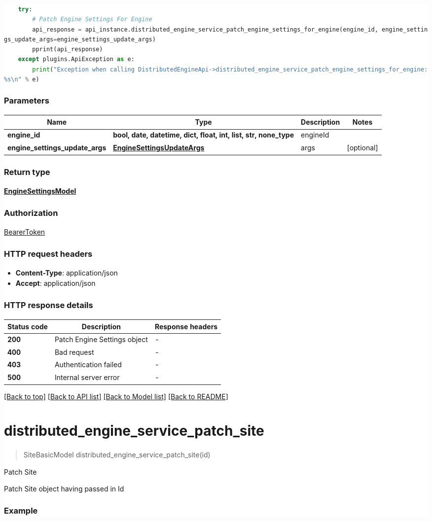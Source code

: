 ```python
    try:
        # Patch Engine Settings For Engine
        api_response = api_instance.distributed_engine_service_patch_engine_settings_for_engine(engine_id, engine_settings_update_args=engine_settings_update_args)
        pprint(api_response)
    except plugins.ApiException as e:
        print("Exception when calling DistributedEngineApi->distributed_engine_service_patch_engine_settings_for_engine: %s\n" % e)
```


### Parameters

Name | Type | Description  | Notes
------------- | ------------- | ------------- | -------------
 **engine_id** | **bool, date, datetime, dict, float, int, list, str, none_type**| engineId |
 **engine_settings_update_args** | [**EngineSettingsUpdateArgs**](EngineSettingsUpdateArgs.md)| args | [optional]

### Return type

[**EngineSettingsModel**](EngineSettingsModel.md)

### Authorization

[BearerToken](../README.md#BearerToken)

### HTTP request headers

 - **Content-Type**: application/json
 - **Accept**: application/json


### HTTP response details

| Status code | Description | Response headers |
|-------------|-------------|------------------|
**200** | Patch Engine Settings object |  -  |
**400** | Bad request |  -  |
**403** | Authentication failed |  -  |
**500** | Internal server error |  -  |

[[Back to top]](#) [[Back to API list]](../README.md#documentation-for-api-endpoints) [[Back to Model list]](../README.md#documentation-for-models) [[Back to README]](../README.md)

# **distributed_engine_service_patch_site**
> SiteBasicModel distributed_engine_service_patch_site(id)

Patch Site

Patch Site object having passed in Id

### Example

